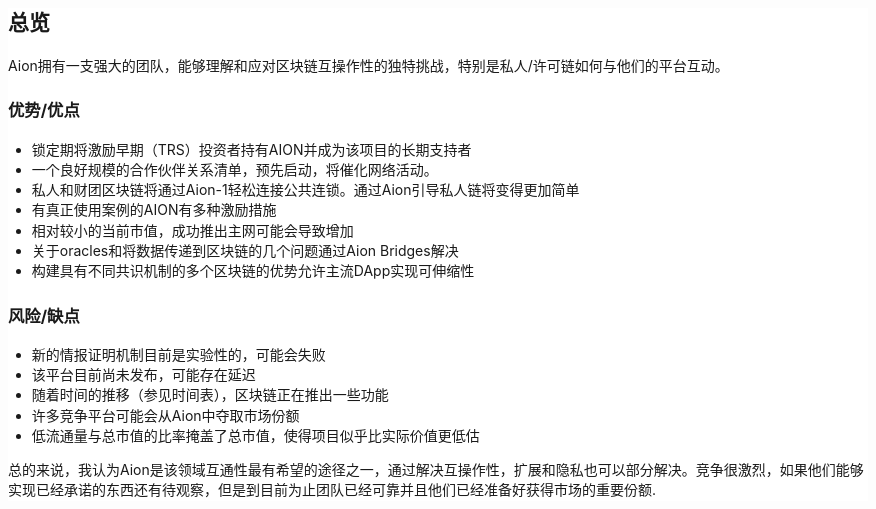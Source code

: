 ## 总览

Aion拥有一支强大的团队，能够理解和应对区块链互操作性的独特挑战，特别是私人/许可链如何与他们的平台互动。

### 优势/优点

* 锁定期将激励早期（TRS）投资者持有AION并成为该项目的长期支持者
* 一个良好规模的合作伙伴关系清单，预先启动，将催化网络活动。
* 私人和财团区块链将通过Aion-1轻松连接公共连锁。通过Aion引导私人链将变得更加简单
* 有真正使用案例的AION有多种激励措施
* 相对较小的当前市值，成功推出主网可能会导致增加
* 关于oracles和将数据传递到区块链的几个问题通过Aion Bridges解决
* 构建具有不同共识机制的多个区块链的优势允许主流DApp实现可伸缩性


### 风险/缺点

* 新的情报证明机制目前是实验性的，可能会失败
* 该平台目前尚未发布，可能存在延迟
* 随着时间的推移（参见时间表），区块链正在推出一些功能
* 许多竞争平台可能会从Aion中夺取市场份额
* 低流通量与总市值的比率掩盖了总市值，使得项目似乎比实际价值更低估


总的来说，我认为Aion是该领域互通性最有希望的途径之一，通过解决互操作性，扩展和隐私也可以部分解决。竞争很激烈，如果他们能够实现已经承诺的东西还有待观察，但是到目前为止团队已经可靠并且他们已经准备好获得市场的重要份额.